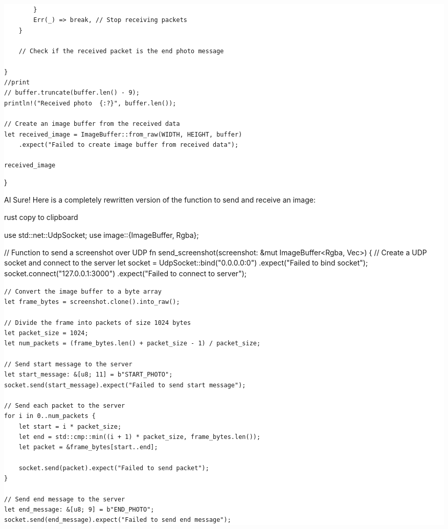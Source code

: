             }
            Err(_) => break, // Stop receiving packets
        }

        // Check if the received packet is the end photo message
        
    }
    //print 
    // buffer.truncate(buffer.len() - 9);
    println!("Received photo  {:?}", buffer.len());

    // Create an image buffer from the received data
    let received_image = ImageBuffer::from_raw(WIDTH, HEIGHT, buffer)
        .expect("Failed to create image buffer from received data");

    received_image
}

AI
Sure! Here is a completely rewritten version of the function to send and receive an image:


rust   copy to clipboard

use std::net::UdpSocket;
use image::{ImageBuffer, Rgba};

// Function to send a screenshot over UDP
fn send_screenshot(screenshot: &mut ImageBuffer<Rgba<u8>, Vec<u8>>) {
    // Create a UDP socket and connect to the server
    let socket = UdpSocket::bind("0.0.0.0:0")
        .expect("Failed to bind socket");
    socket.connect("127.0.0.1:3000")
        .expect("Failed to connect to server");

    // Convert the image buffer to a byte array
    let frame_bytes = screenshot.clone().into_raw();

    // Divide the frame into packets of size 1024 bytes
    let packet_size = 1024;
    let num_packets = (frame_bytes.len() + packet_size - 1) / packet_size;

    // Send start message to the server
    let start_message: &[u8; 11] = b"START_PHOTO";
    socket.send(start_message).expect("Failed to send start message");

    // Send each packet to the server
    for i in 0..num_packets {
        let start = i * packet_size;
        let end = std::cmp::min((i + 1) * packet_size, frame_bytes.len());
        let packet = &frame_bytes[start..end];

        socket.send(packet).expect("Failed to send packet");
    }

    // Send end message to the server
    let end_message: &[u8; 9] = b"END_PHOTO";
    socket.send(end_message).expect("Failed to send end message");
